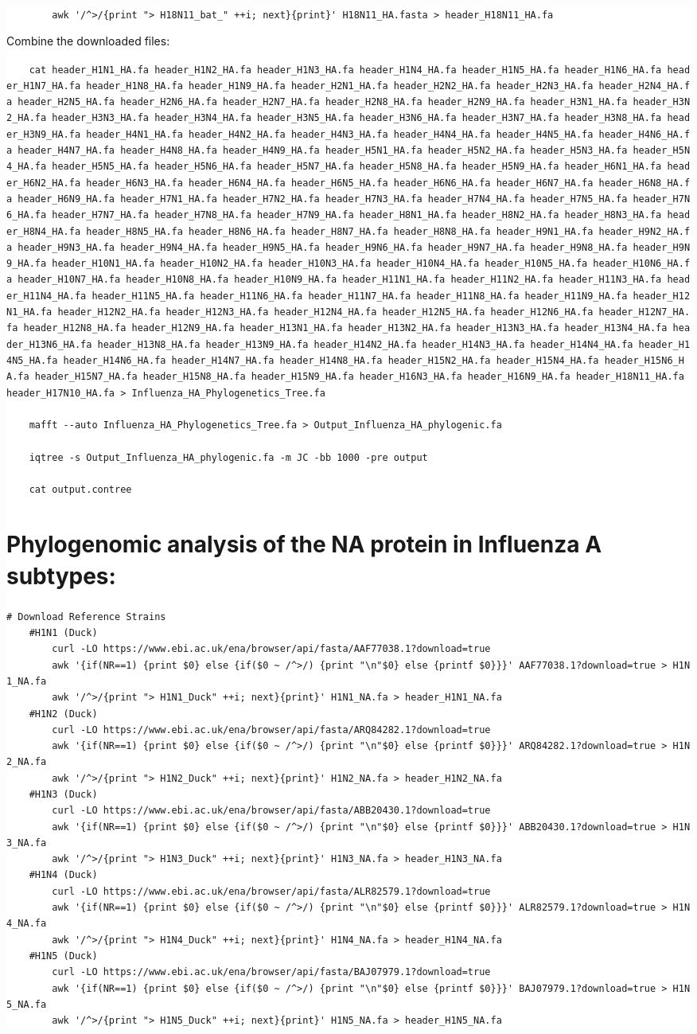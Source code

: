 			awk '/^>/{print "> H18N11_bat_" ++i; next}{print}' H18N11_HA.fasta > header_H18N11_HA.fa
Combine the downloaded files: 
		
		cat header_H1N1_HA.fa header_H1N2_HA.fa header_H1N3_HA.fa header_H1N4_HA.fa header_H1N5_HA.fa header_H1N6_HA.fa header_H1N7_HA.fa header_H1N8_HA.fa header_H1N9_HA.fa header_H2N1_HA.fa header_H2N2_HA.fa header_H2N3_HA.fa header_H2N4_HA.fa header_H2N5_HA.fa header_H2N6_HA.fa header_H2N7_HA.fa header_H2N8_HA.fa header_H2N9_HA.fa header_H3N1_HA.fa header_H3N2_HA.fa header_H3N3_HA.fa header_H3N4_HA.fa header_H3N5_HA.fa header_H3N6_HA.fa header_H3N7_HA.fa header_H3N8_HA.fa header_H3N9_HA.fa header_H4N1_HA.fa header_H4N2_HA.fa header_H4N3_HA.fa header_H4N4_HA.fa header_H4N5_HA.fa header_H4N6_HA.fa header_H4N7_HA.fa header_H4N8_HA.fa header_H4N9_HA.fa header_H5N1_HA.fa header_H5N2_HA.fa header_H5N3_HA.fa header_H5N4_HA.fa header_H5N5_HA.fa header_H5N6_HA.fa header_H5N7_HA.fa header_H5N8_HA.fa header_H5N9_HA.fa header_H6N1_HA.fa header_H6N2_HA.fa header_H6N3_HA.fa header_H6N4_HA.fa header_H6N5_HA.fa header_H6N6_HA.fa header_H6N7_HA.fa header_H6N8_HA.fa header_H6N9_HA.fa header_H7N1_HA.fa header_H7N2_HA.fa header_H7N3_HA.fa header_H7N4_HA.fa header_H7N5_HA.fa header_H7N6_HA.fa header_H7N7_HA.fa header_H7N8_HA.fa header_H7N9_HA.fa header_H8N1_HA.fa header_H8N2_HA.fa header_H8N3_HA.fa header_H8N4_HA.fa header_H8N5_HA.fa header_H8N6_HA.fa header_H8N7_HA.fa header_H8N8_HA.fa header_H9N1_HA.fa header_H9N2_HA.fa header_H9N3_HA.fa header_H9N4_HA.fa header_H9N5_HA.fa header_H9N6_HA.fa header_H9N7_HA.fa header_H9N8_HA.fa header_H9N9_HA.fa header_H10N1_HA.fa header_H10N2_HA.fa header_H10N3_HA.fa header_H10N4_HA.fa header_H10N5_HA.fa header_H10N6_HA.fa header_H10N7_HA.fa header_H10N8_HA.fa header_H10N9_HA.fa header_H11N1_HA.fa header_H11N2_HA.fa header_H11N3_HA.fa header_H11N4_HA.fa header_H11N5_HA.fa header_H11N6_HA.fa header_H11N7_HA.fa header_H11N8_HA.fa header_H11N9_HA.fa header_H12N1_HA.fa header_H12N2_HA.fa header_H12N3_HA.fa header_H12N4_HA.fa header_H12N5_HA.fa header_H12N6_HA.fa header_H12N7_HA.fa header_H12N8_HA.fa header_H12N9_HA.fa header_H13N1_HA.fa header_H13N2_HA.fa header_H13N3_HA.fa header_H13N4_HA.fa header_H13N6_HA.fa header_H13N8_HA.fa header_H13N9_HA.fa header_H14N2_HA.fa header_H14N3_HA.fa header_H14N4_HA.fa header_H14N5_HA.fa header_H14N6_HA.fa header_H14N7_HA.fa header_H14N8_HA.fa header_H15N2_HA.fa header_H15N4_HA.fa header_H15N6_HA.fa header_H15N7_HA.fa header_H15N8_HA.fa header_H15N9_HA.fa header_H16N3_HA.fa header_H16N9_HA.fa header_H18N11_HA.fa header_H17N10_HA.fa > Influenza_HA_Phylogenetics_Tree.fa

		mafft --auto Influenza_HA_Phylogenetics_Tree.fa > Output_Influenza_HA_phylogenic.fa

		iqtree -s Output_Influenza_HA_phylogenic.fa -m JC -bb 1000 -pre output

		cat output.contree

  # Phylogenomic analysis of the NA protein in Influenza A subtypes:
  	# Download Reference Strains
		#H1N1 (Duck)
			curl -LO https://www.ebi.ac.uk/ena/browser/api/fasta/AAF77038.1?download=true
			awk '{if(NR==1) {print $0} else {if($0 ~ /^>/) {print "\n"$0} else {printf $0}}}' AAF77038.1?download=true > H1N1_NA.fa
			awk '/^>/{print "> H1N1_Duck" ++i; next}{print}' H1N1_NA.fa > header_H1N1_NA.fa
		#H1N2 (Duck)
			curl -LO https://www.ebi.ac.uk/ena/browser/api/fasta/ARQ84282.1?download=true
			awk '{if(NR==1) {print $0} else {if($0 ~ /^>/) {print "\n"$0} else {printf $0}}}' ARQ84282.1?download=true > H1N2_NA.fa
			awk '/^>/{print "> H1N2_Duck" ++i; next}{print}' H1N2_NA.fa > header_H1N2_NA.fa
		#H1N3 (Duck) 
			curl -LO https://www.ebi.ac.uk/ena/browser/api/fasta/ABB20430.1?download=true
			awk '{if(NR==1) {print $0} else {if($0 ~ /^>/) {print "\n"$0} else {printf $0}}}' ABB20430.1?download=true > H1N3_NA.fa
			awk '/^>/{print "> H1N3_Duck" ++i; next}{print}' H1N3_NA.fa > header_H1N3_NA.fa
		#H1N4 (Duck)
			curl -LO https://www.ebi.ac.uk/ena/browser/api/fasta/ALR82579.1?download=true
			awk '{if(NR==1) {print $0} else {if($0 ~ /^>/) {print "\n"$0} else {printf $0}}}' ALR82579.1?download=true > H1N4_NA.fa
			awk '/^>/{print "> H1N4_Duck" ++i; next}{print}' H1N4_NA.fa > header_H1N4_NA.fa
		#H1N5 (Duck)
			curl -LO https://www.ebi.ac.uk/ena/browser/api/fasta/BAJ07979.1?download=true 
			awk '{if(NR==1) {print $0} else {if($0 ~ /^>/) {print "\n"$0} else {printf $0}}}' BAJ07979.1?download=true > H1N5_NA.fa
			awk '/^>/{print "> H1N5_Duck" ++i; next}{print}' H1N5_NA.fa > header_H1N5_NA.fa